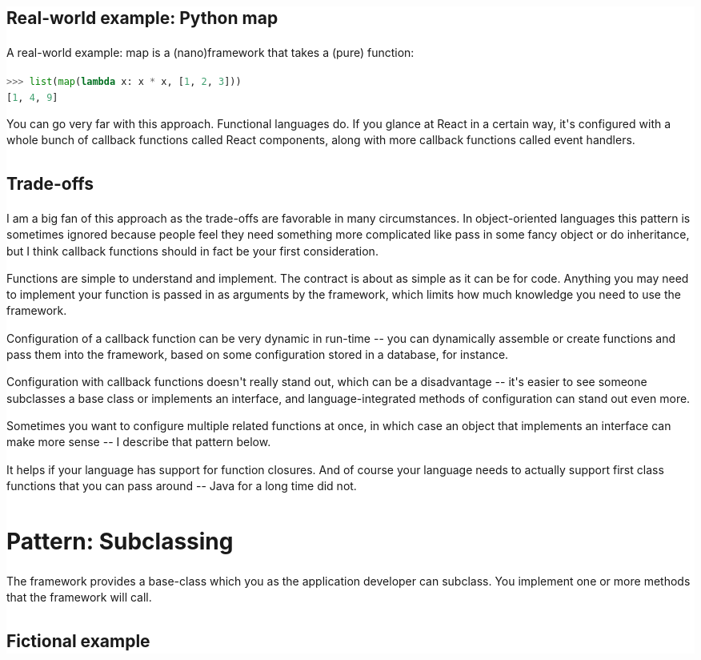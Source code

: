 ## Real-world example: Python map

A real-world example: <span class="title-ref">map</span> is a
(nano)framework that takes a (pure) function:

```python
>>> list(map(lambda x: x * x, [1, 2, 3]))
[1, 4, 9]
```

You can go very far with this approach. Functional languages do. If you
glance at React in a certain way, it's configured with a whole bunch of
callback functions called React components, along with more callback
functions called event handlers.

## Trade-offs

I am a big fan of this approach as the trade-offs are favorable in many
circumstances. In object-oriented languages this pattern is sometimes
ignored because people feel they need something more complicated like
pass in some fancy object or do inheritance, but I think callback
functions should in fact be your first consideration.

Functions are simple to understand and implement. The contract is about
as simple as it can be for code. Anything you may need to implement your
function is passed in as arguments by the framework, which limits how
much knowledge you need to use the framework.

Configuration of a callback function can be very dynamic in run-time --
you can dynamically assemble or create functions and pass them into the
framework, based on some configuration stored in a database, for
instance.

Configuration with callback functions doesn't really stand out, which
can be a disadvantage -- it's easier to see someone subclasses a base
class or implements an interface, and language-integrated methods of
configuration can stand out even more.

Sometimes you want to configure multiple related functions at once, in
which case an object that implements an interface can make more sense --
I describe that pattern below.

It helps if your language has support for function closures. And of
course your language needs to actually support first class functions
that you can pass around -- Java for a long time did not.

# Pattern: Subclassing

The framework provides a base-class which you as the application
developer can subclass. You implement one or more methods that the
framework will call.

## Fictional example
